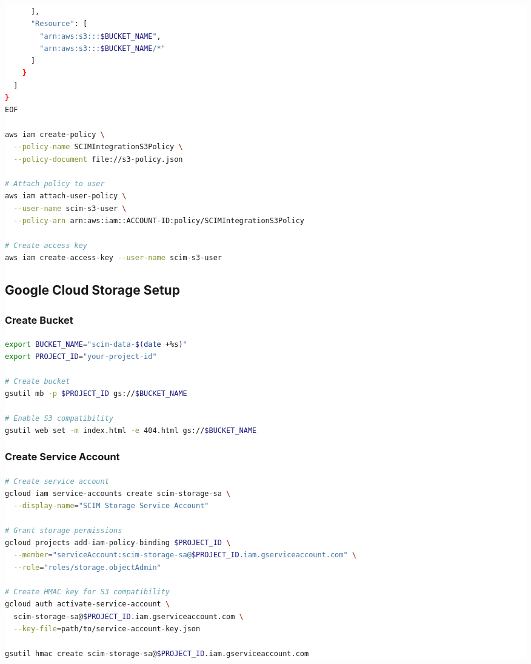 ```bash
      ],
      "Resource": [
        "arn:aws:s3:::$BUCKET_NAME",
        "arn:aws:s3:::$BUCKET_NAME/*"
      ]
    }
  ]
}
EOF

aws iam create-policy \
  --policy-name SCIMIntegrationS3Policy \
  --policy-document file://s3-policy.json

# Attach policy to user
aws iam attach-user-policy \
  --user-name scim-s3-user \
  --policy-arn arn:aws:iam::ACCOUNT-ID:policy/SCIMIntegrationS3Policy

# Create access key
aws iam create-access-key --user-name scim-s3-user
```

## Google Cloud Storage Setup

### Create Bucket

```bash
export BUCKET_NAME="scim-data-$(date +%s)"
export PROJECT_ID="your-project-id"

# Create bucket
gsutil mb -p $PROJECT_ID gs://$BUCKET_NAME

# Enable S3 compatibility
gsutil web set -m index.html -e 404.html gs://$BUCKET_NAME
```

### Create Service Account

```bash
# Create service account
gcloud iam service-accounts create scim-storage-sa \
  --display-name="SCIM Storage Service Account"

# Grant storage permissions
gcloud projects add-iam-policy-binding $PROJECT_ID \
  --member="serviceAccount:scim-storage-sa@$PROJECT_ID.iam.gserviceaccount.com" \
  --role="roles/storage.objectAdmin"

# Create HMAC key for S3 compatibility
gcloud auth activate-service-account \
  scim-storage-sa@$PROJECT_ID.iam.gserviceaccount.com \
  --key-file=path/to/service-account-key.json

gsutil hmac create scim-storage-sa@$PROJECT_ID.iam.gserviceaccount.com
```
